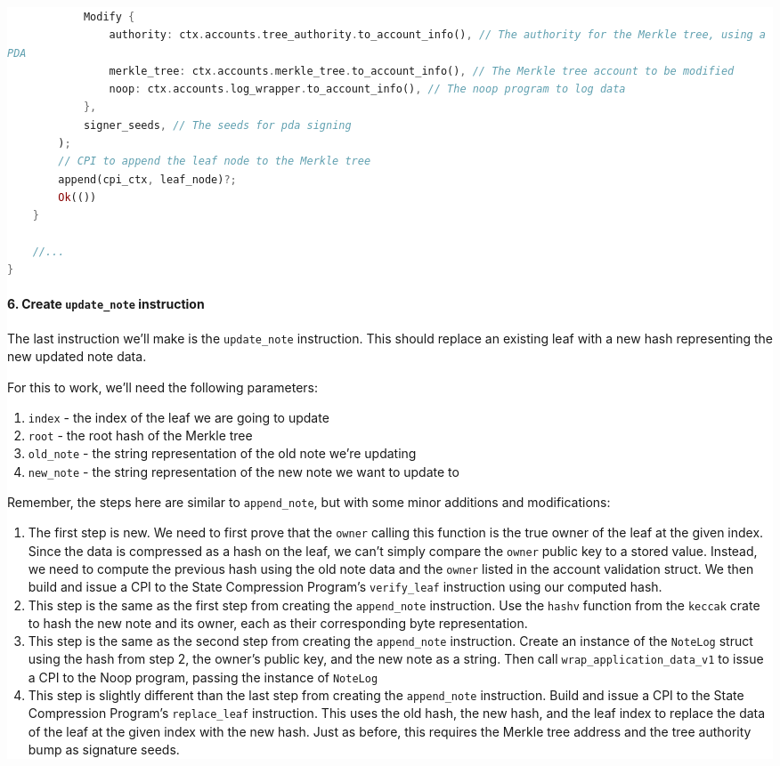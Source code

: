 ```rust
            Modify {
                authority: ctx.accounts.tree_authority.to_account_info(), // The authority for the Merkle tree, using a PDA
                merkle_tree: ctx.accounts.merkle_tree.to_account_info(), // The Merkle tree account to be modified
                noop: ctx.accounts.log_wrapper.to_account_info(), // The noop program to log data
            },
            signer_seeds, // The seeds for pda signing
        );
        // CPI to append the leaf node to the Merkle tree
        append(cpi_ctx, leaf_node)?;
        Ok(())
    }

    //...
}
```

#### 6. Create `update_note` instruction

The last instruction we’ll make is the `update_note` instruction. This should
replace an existing leaf with a new hash representing the new updated note data.

For this to work, we’ll need the following parameters:

1. `index` - the index of the leaf we are going to update
2. `root` - the root hash of the Merkle tree
3. `old_note` - the string representation of the old note we’re updating
4. `new_note` - the string representation of the new note we want to update to

Remember, the steps here are similar to `append_note`, but with some minor
additions and modifications:

1. The first step is new. We need to first prove that the `owner` calling this
   function is the true owner of the leaf at the given index. Since the data is
   compressed as a hash on the leaf, we can’t simply compare the `owner` public
   key to a stored value. Instead, we need to compute the previous hash using
   the old note data and the `owner` listed in the account validation struct. We
   then build and issue a CPI to the State Compression Program’s `verify_leaf`
   instruction using our computed hash.
2. This step is the same as the first step from creating the `append_note`
   instruction. Use the `hashv` function from the `keccak` crate to hash the new
   note and its owner, each as their corresponding byte representation.
3. This step is the same as the second step from creating the `append_note`
   instruction. Create an instance of the `NoteLog` struct using the hash from
   step 2, the owner’s public key, and the new note as a string. Then call
   `wrap_application_data_v1` to issue a CPI to the Noop program, passing the
   instance of `NoteLog`
4. This step is slightly different than the last step from creating the
   `append_note` instruction. Build and issue a CPI to the State Compression
   Program’s `replace_leaf` instruction. This uses the old hash, the new hash,
   and the leaf index to replace the data of the leaf at the given index with
   the new hash. Just as before, this requires the Merkle tree address and the
   tree authority bump as signature seeds.

